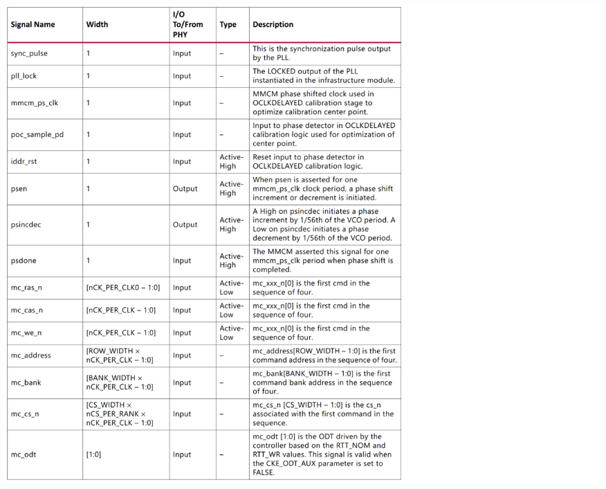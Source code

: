 <img src="../Typoraphoto/image-20230513143655725.png" alt="image-20230513143655725" style="zoom:67%;" />
